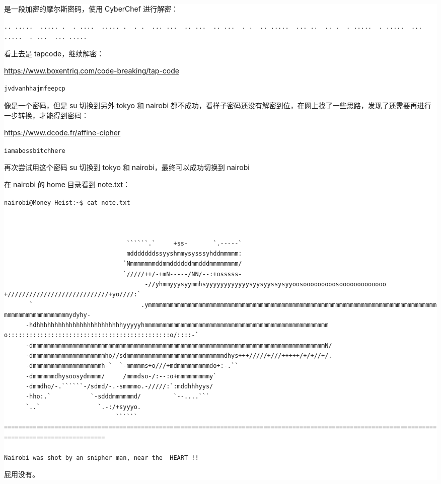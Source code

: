 是一段加密的摩尔斯密码，使用 CyberChef 进行解密：

```
.. .....  ..... .  . ....  ..... .  . .  ... ...  .. ...  .. ...  . .  .. .....  ... ..  .. .  . .....  . .....  ... .....  . ...  ... .....
```

看上去是 tapcode，继续解密：

https://www.boxentriq.com/code-breaking/tap-code

```
jvdvanhhajmfeepcp
```

像是一个密码，但是 su 切换到另外 tokyo 和 nairobi 都不成功，看样子密码还没有解密到位，在网上找了一些思路，发现了还需要再进行一步转换，才能得到密码：

https://www.dcode.fr/affine-cipher

```
iamabossbitchhere
```

再次尝试用这个密码 su 切换到 tokyo 和 nairobi，最终可以成功切换到 nairobi

在 nairobi 的 home 目录看到 note.txt：

```````
nairobi@Money-Heist:~$ cat note.txt



                                  ``````.`     +ss-       `.-----`
                                  mdddddddssyyshmmysysssyhddmmmmm:
                                 `Nmmmmmmmddmmddddddmmdddmmmmmmmm/
                                 `/////++/-+mN-----/NN/--:+osssss-
                                       -//yhmmyyysyymmhsyyyyyyyyyyyysyysyyssysyyoosooooooooosooooooooooooo+////////////////////////////+yo////:`
       `                              .ymmmmmmmmmmmmmmmmmmmmmmmmmmmmmmmmmmmmmmmmmmmmmmmmmmmmmmmmmmmmmmmmmmmmmmmmmmmmmmmmmmmmmmmmmmmmmmmmmmydyhy-
      -hdhhhhhhhhhhhhhhhhhhhhhhhhyyyyyhmmmmmmmmmmmmmmmmmmmmmmmmmmmmmmmmmmmmmmmmmmmmmmmmmmmo:::::::::::::::::::::::::::::::::::::::::::::o/::::-`
      -dmmmmmmmmmmmmmmmmmmmmmmmmmmmmmmmmmmmmmmmmmmmmmmmmmmmmmmmmmmmmmmmmmmmmmmmmmmmmmmmmmN/
      -dmmmmmmmmmmmmmmmmmmmmho//sdmmmmmmmmmmmmmmmmmmmmmmmmmmmdhys+++/////+///+++++/+/+//+/.
      -dmmmmmmmmmmmmmmmmmmmh-`  `-mmmmms+o///+mdmmmmmmmmmdo+:-.``
      -dmmmmmmdhysoosydmmmm/     /mmmdso-/:--:o+mmmmmmmmmy`
      -dmmdho/-.``````-/sdmd/-.-smmmmo.-/////:`:mddhhhyys/
      -hho:.`           `-sdddmmmmmmd/         `--....```
      `..`                `.-:/+syyyo.
                               ``````
====================================================================================================================================================

Nairobi was shot by an snipher man, near the  HEART !!
```````

屁用没有。
